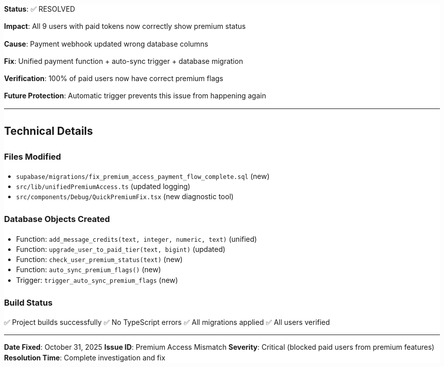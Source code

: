 **Status**: ✅ RESOLVED

**Impact**: All 9 users with paid tokens now correctly show premium status

**Cause**: Payment webhook updated wrong database columns

**Fix**: Unified payment function + auto-sync trigger + database migration

**Verification**: 100% of paid users now have correct premium flags

**Future Protection**: Automatic trigger prevents this issue from happening again

---

## Technical Details

### Files Modified
- `supabase/migrations/fix_premium_access_payment_flow_complete.sql` (new)
- `src/lib/unifiedPremiumAccess.ts` (updated logging)
- `src/components/Debug/QuickPremiumFix.tsx` (new diagnostic tool)

### Database Objects Created
- Function: `add_message_credits(text, integer, numeric, text)` (unified)
- Function: `upgrade_user_to_paid_tier(text, bigint)` (updated)
- Function: `check_user_premium_status(text)` (new)
- Function: `auto_sync_premium_flags()` (new)
- Trigger: `trigger_auto_sync_premium_flags` (new)

### Build Status
✅ Project builds successfully
✅ No TypeScript errors
✅ All migrations applied
✅ All users verified

---

**Date Fixed**: October 31, 2025
**Issue ID**: Premium Access Mismatch
**Severity**: Critical (blocked paid users from premium features)
**Resolution Time**: Complete investigation and fix
